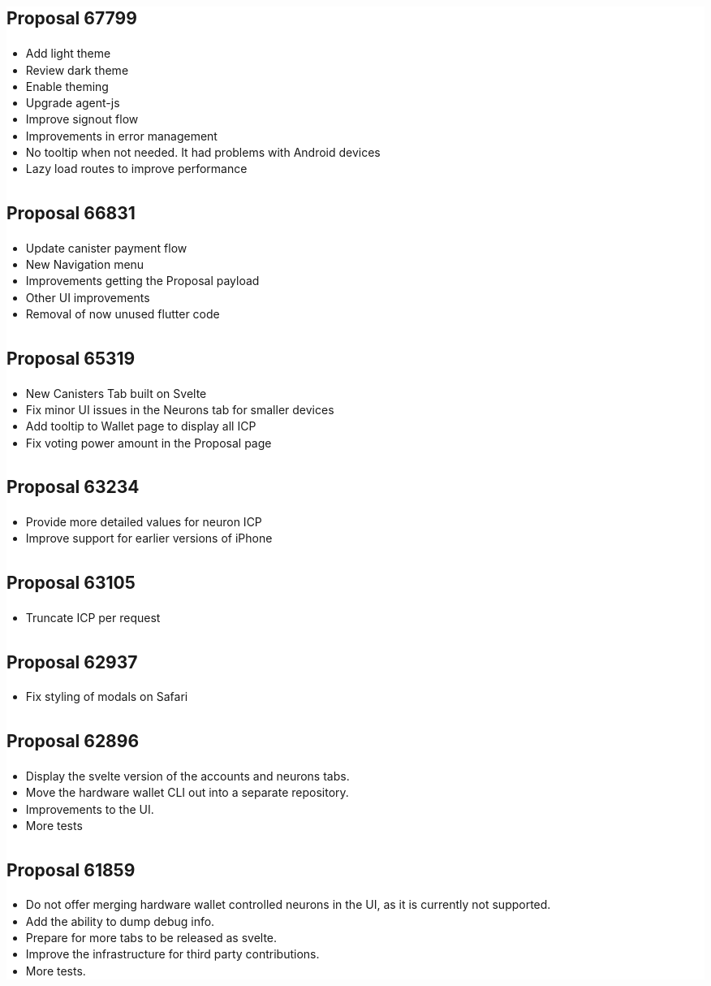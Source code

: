 ## Proposal 67799
* Add light theme
* Review dark theme
* Enable theming
* Upgrade agent-js
* Improve signout flow
* Improvements in error management
* No tooltip when not needed. It had problems with Android devices
* Lazy load routes to improve performance

## Proposal 66831
* Update canister payment flow
* New Navigation menu
* Improvements getting the Proposal payload
* Other UI improvements
* Removal of now unused flutter code

## Proposal 65319
* New Canisters Tab built on Svelte
* Fix minor UI issues in the Neurons tab for smaller devices
* Add tooltip to Wallet page to display all ICP
* Fix voting power amount in the Proposal page

## Proposal 63234
* Provide more detailed values for neuron ICP
* Improve support for earlier versions of iPhone

## Proposal 63105
* Truncate ICP per request

## Proposal 62937
* Fix styling of modals on Safari

## Proposal 62896
* Display the svelte version of the accounts and neurons tabs.
* Move the hardware wallet CLI out into a separate repository.
* Improvements to the UI.
* More tests

## Proposal 61859
* Do not offer merging hardware wallet controlled neurons in the UI, as it is currently not supported.
* Add the ability to dump debug info.
* Prepare for more tabs to be released as svelte.
* Improve the infrastructure for third party contributions.
* More tests.
